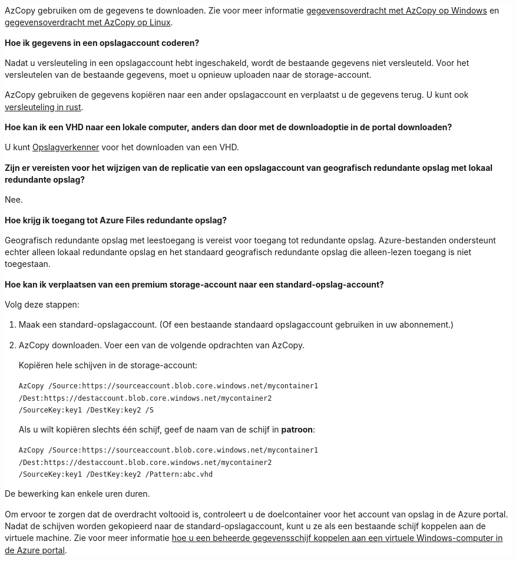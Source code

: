 AzCopy gebruiken om de gegevens te downloaden. Zie voor meer informatie [gegevensoverdracht met AzCopy op Windows](storage-use-azcopy.md) en [gegevensoverdracht met AzCopy op Linux](storage-use-azcopy-linux.md).


**Hoe ik gegevens in een opslagaccount coderen?**

Nadat u versleuteling in een opslagaccount hebt ingeschakeld, wordt de bestaande gegevens niet versleuteld. Voor het versleutelen van de bestaande gegevens, moet u opnieuw uploaden naar de storage-account.

AzCopy gebruiken de gegevens kopiëren naar een ander opslagaccount en verplaatst u de gegevens terug. U kunt ook [versleuteling in rust](storage-service-encryption.md).

**Hoe kan ik een VHD naar een lokale computer, anders dan door met de downloadoptie in de portal downloaden?**

U kunt [Opslagverkenner](https://azure.microsoft.com/features/storage-explorer/) voor het downloaden van een VHD.

**Zijn er vereisten voor het wijzigen van de replicatie van een opslagaccount van geografisch redundante opslag met lokaal redundante opslag?**

Nee. 

**Hoe krijg ik toegang tot Azure Files redundante opslag?**

Geografisch redundante opslag met leestoegang is vereist voor toegang tot redundante opslag. Azure-bestanden ondersteunt echter alleen lokaal redundante opslag en het standaard geografisch redundante opslag die alleen-lezen toegang is niet toegestaan. 

**Hoe kan ik verplaatsen van een premium storage-account naar een standard-opslag-account?**

Volg deze stappen:

1.  Maak een standard-opslagaccount. (Of een bestaande standaard opslagaccount gebruiken in uw abonnement.)

2.  AzCopy downloaden. Voer een van de volgende opdrachten van AzCopy.
      
    Kopiëren hele schijven in de storage-account:

        AzCopy /Source:https://sourceaccount.blob.core.windows.net/mycontainer1
        /Dest:https://destaccount.blob.core.windows.net/mycontainer2
        /SourceKey:key1 /DestKey:key2 /S 

    Als u wilt kopiëren slechts één schijf, geef de naam van de schijf in **patroon**:

        AzCopy /Source:https://sourceaccount.blob.core.windows.net/mycontainer1
        /Dest:https://destaccount.blob.core.windows.net/mycontainer2
        /SourceKey:key1 /DestKey:key2 /Pattern:abc.vhd

   
De bewerking kan enkele uren duren.

Om ervoor te zorgen dat de overdracht voltooid is, controleert u de doelcontainer voor het account van opslag in de Azure portal. Nadat de schijven worden gekopieerd naar de standard-opslagaccount, kunt u ze als een bestaande schijf koppelen aan de virtuele machine. Zie voor meer informatie [hoe u een beheerde gegevensschijf koppelen aan een virtuele Windows-computer in de Azure portal](../../virtual-machines/windows/attach-managed-disk-portal.md).  
  